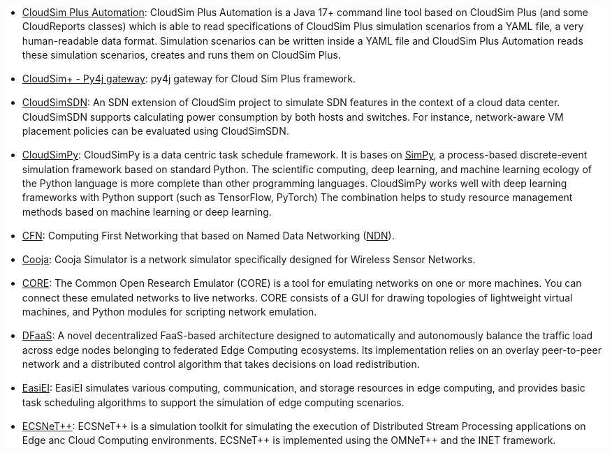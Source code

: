- [CloudSim Plus
  Automation](https://github.com/manoelcampos/cloudsimplus-automation): CloudSim
  Plus Automation is a Java 17+ command line tool based on CloudSim Plus (and some
  CloudReports classes) which is able to read specifications of CloudSim Plus
  simulation scenarios from a YAML file, a very human-readable data format.
  Simulation scenarios can be written inside a YAML file and CloudSim Plus
  Automation reads these simulation scenarios, creates and runs them on CloudSim
  Plus.

- [CloudSim+ - Py4j gateway](https://github.com/pkoperek/cloudsimplus-gateway):
  py4j gateway for Cloud Sim Plus framework.

- [CloudSimSDN](https://github.com/Cloudslab/cloudsimsdn): An SDN extension of
  CloudSim project to simulate SDN features in the context of a cloud data
  center. CloudSimSDN supports calculating power consumption by both hosts and
  switches. For instance, network-aware VM placement policies can be evaluated
  using CloudSimSDN.

- [CloudSimPy](https://github.com/FengcunLi/CloudSimPy): CloudSimPy is a data
  centric task schedule framework. It is bases on
  [SimPy](https://simpy.readthedocs.io/), a process-based discrete-event
  simulation framework based on standard Python. The scientific computing, deep
  learning, and machine learning ecology of the Python language is more complete
  than other programming languages. CloudSimPy works well with deep learning
  frameworks with Python support (such as TensorFlow, PyTorch) The combination
  helps to study resource management methods based on machine learning or deep
  learning.

- [CFN](https://github.com/spirosmastorakis/CFN/): Computing First Networking
  that based on Named Data Networking
  ([NDN](https://github.com/named-data-ndnSIM/ndnSIM)).

- [Cooja](https://anrg.usc.edu/contiki/index.php/Cooja_Simulator): Cooja
  Simulator is a network simulator specifically designed for Wireless Sensor
  Networks.

- [CORE](https://github.com/coreemu/core): The Common Open Research Emulator
  (CORE) is a tool for emulating networks on one or more machines. You can
  connect these emulated networks to live networks. CORE consists of a GUI for
  drawing topologies of lightweight virtual machines, and Python modules for
  scripting network emulation.

- [DFaaS](https://github.com/UNIMIBInside/dfaas): A novel decentralized
  FaaS-based architecture designed to automatically and autonomously balance the
  traffic load across edge nodes belonging to federated Edge Computing
  ecosystems. Its implementation relies on an overlay peer-to-peer network and a
  distributed control algorithm that takes decisions on load redistribution.

- [EasiEI](https://gitlab.com/Mirrola/ns-3-dev): EasiEI simulates various
  computing, communication, and storage resources in edge computing, and
  provides basic task scheduling algorithms to support the simulation of edge
  computing scenarios.

- [ECSNeT++](https://github.com/sedgecloud/ECSNeTpp): ECSNeT++ is a simulation
  toolkit for simulating the execution of Distributed Stream Processing
  applications on Edge anc Cloud Computing environments. ECSNeT++ is implemented
  using the OMNeT++ and the INET framework.
